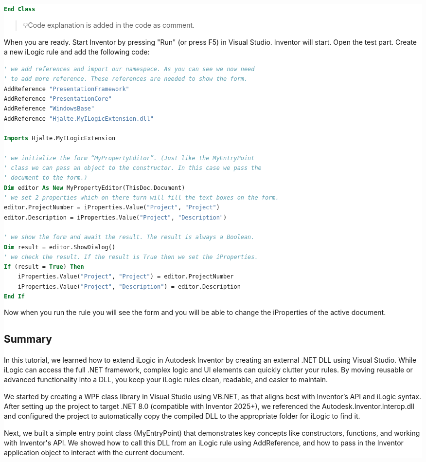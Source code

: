 ```vb
End Class
```
> 💡Code explanation is added in the code as comment. 

When you are ready. Start Inventor by pressing "Run" (or press F5)  in Visual Studio. Inventor will start. Open the test part. Create a new iLogic rule and add the following code: 

```vb
' we add references and import our namespace. As you can see we now need
' to add more reference. These references are needed to show the form.
AddReference "PresentationFramework"
AddReference "PresentationCore"
AddReference "WindowsBase"
AddReference "Hjalte.MyILogicExtension.dll"

Imports Hjalte.MyILogicExtension

' we initialize the form “MyPropertyEditor”. (Just like the MyEntryPoint
' class we can pass an object to the constructor. In this case we pass the 
' document to the form.)
Dim editor As New MyPropertyEditor(ThisDoc.Document)
' we set 2 properties which on there turn will fill the text boxes on the form.
editor.ProjectNumber = iProperties.Value("Project", "Project")
editor.Description = iProperties.Value("Project", "Description")

' we show the form and await the result. The result is always a Boolean.
Dim result = editor.ShowDialog()
' we check the result. If the result is True then we set the iProperties.
If (result = True) Then	
	iProperties.Value("Project", "Project") = editor.ProjectNumber
	iProperties.Value("Project", "Description") = editor.Description
End If
```

Now when you run the rule you will see the form and you will be able to change the iProperties of the active document.

## Summary
In this tutorial, we learned how to extend iLogic in Autodesk Inventor by creating an external .NET DLL using Visual Studio. While iLogic can access the full .NET framework, complex logic and UI elements can quickly clutter your rules. By moving reusable or advanced functionality into a DLL, you keep your iLogic rules clean, readable, and easier to maintain.

We started by creating a WPF class library in Visual Studio using VB.NET, as that aligns best with Inventor’s API and iLogic syntax. After setting up the project to target .NET 8.0 (compatible with Inventor 2025+), we referenced the Autodesk.Inventor.Interop.dll and configured the project to automatically copy the compiled DLL to the appropriate folder for iLogic to find it.

Next, we built a simple entry point class (MyEntryPoint) that demonstrates key concepts like constructors, functions, and working with Inventor's API. We showed how to call this DLL from an iLogic rule using AddReference, and how to pass in the Inventor application object to interact with the current document.
